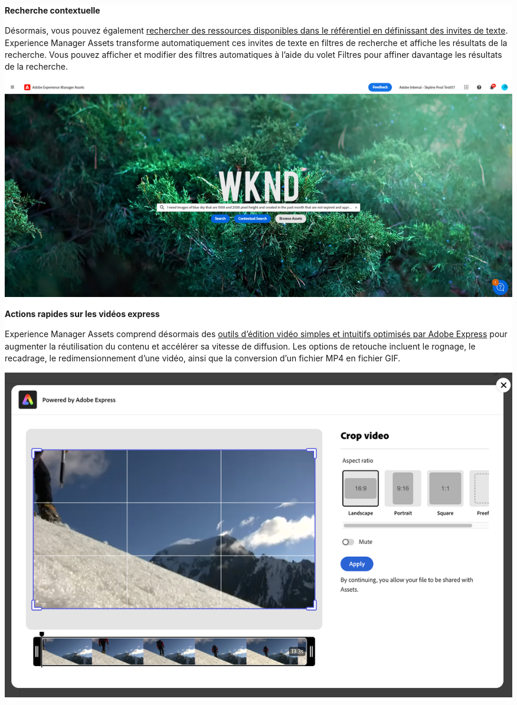 
**Recherche contextuelle**

Désormais, vous pouvez également [rechercher des ressources disponibles dans le référentiel en définissant des invites de texte](/help/assets/search-assets-view.md#contextual-search). Experience Manager Assets transforme automatiquement ces invites de texte en filtres de recherche et affiche les résultats de la recherche. Vous pouvez afficher et modifier des filtres automatiques à l’aide du volet Filtres pour affiner davantage les résultats de la recherche.

![Recherche contextuelle](/help/assets/assets/contextual-search-text-prompt1.png)

**Actions rapides sur les vidéos express**

Experience Manager Assets comprend désormais des [outils d’édition vidéo simples et intuitifs optimisés par Adobe Express](/help/assets/edit-videos-assets-view.md) pour augmenter la réutilisation du contenu et accélérer sa vitesse de diffusion. Les options de retouche incluent le rognage, le recadrage, le redimensionnement d’une vidéo, ainsi que la conversion d’un fichier MP4 en fichier GIF.

![Recadrage vidéo avec Adobe Express](/help/assets/assets/adobe-express-crop-video.png)
